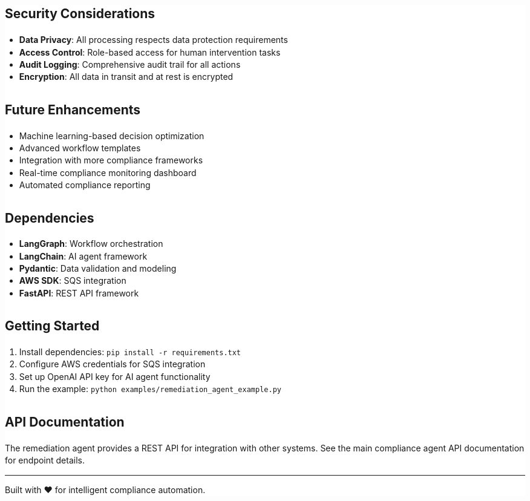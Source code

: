 ## Security Considerations

- **Data Privacy**: All processing respects data protection requirements
- **Access Control**: Role-based access for human intervention tasks
- **Audit Logging**: Comprehensive audit trail for all actions
- **Encryption**: All data in transit and at rest is encrypted

## Future Enhancements

- Machine learning-based decision optimization
- Advanced workflow templates
- Integration with more compliance frameworks
- Real-time compliance monitoring dashboard
- Automated compliance reporting

## Dependencies

- **LangGraph**: Workflow orchestration
- **LangChain**: AI agent framework
- **Pydantic**: Data validation and modeling
- **AWS SDK**: SQS integration
- **FastAPI**: REST API framework

## Getting Started

1. Install dependencies: `pip install -r requirements.txt`
2. Configure AWS credentials for SQS integration
3. Set up OpenAI API key for AI agent functionality
4. Run the example: `python examples/remediation_agent_example.py`

## API Documentation

The remediation agent provides a REST API for integration with other systems. See the main compliance agent API documentation for endpoint details.

---

Built with ❤️ for intelligent compliance automation.